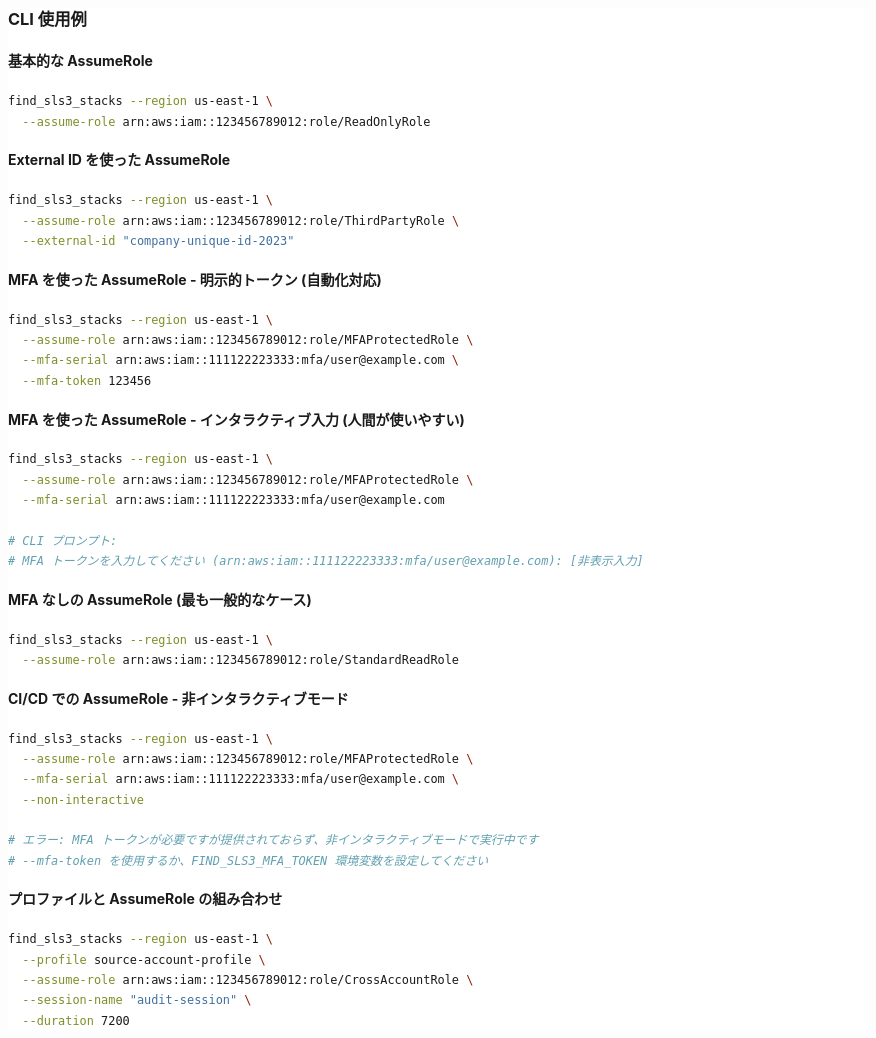 ### CLI 使用例

#### 基本的な AssumeRole
```bash
find_sls3_stacks --region us-east-1 \
  --assume-role arn:aws:iam::123456789012:role/ReadOnlyRole
```

#### External ID を使った AssumeRole
```bash
find_sls3_stacks --region us-east-1 \
  --assume-role arn:aws:iam::123456789012:role/ThirdPartyRole \
  --external-id "company-unique-id-2023"
```

#### MFA を使った AssumeRole - 明示的トークン (自動化対応)
```bash
find_sls3_stacks --region us-east-1 \
  --assume-role arn:aws:iam::123456789012:role/MFAProtectedRole \
  --mfa-serial arn:aws:iam::111122223333:mfa/user@example.com \
  --mfa-token 123456
```

#### MFA を使った AssumeRole - インタラクティブ入力 (人間が使いやすい)
```bash
find_sls3_stacks --region us-east-1 \
  --assume-role arn:aws:iam::123456789012:role/MFAProtectedRole \
  --mfa-serial arn:aws:iam::111122223333:mfa/user@example.com

# CLI プロンプト:
# MFA トークンを入力してください (arn:aws:iam::111122223333:mfa/user@example.com): [非表示入力]
```

#### MFA なしの AssumeRole (最も一般的なケース)
```bash
find_sls3_stacks --region us-east-1 \
  --assume-role arn:aws:iam::123456789012:role/StandardReadRole
```

#### CI/CD での AssumeRole - 非インタラクティブモード
```bash
find_sls3_stacks --region us-east-1 \
  --assume-role arn:aws:iam::123456789012:role/MFAProtectedRole \
  --mfa-serial arn:aws:iam::111122223333:mfa/user@example.com \
  --non-interactive

# エラー: MFA トークンが必要ですが提供されておらず、非インタラクティブモードで実行中です
# --mfa-token を使用するか、FIND_SLS3_MFA_TOKEN 環境変数を設定してください
```

#### プロファイルと AssumeRole の組み合わせ
```bash
find_sls3_stacks --region us-east-1 \
  --profile source-account-profile \
  --assume-role arn:aws:iam::123456789012:role/CrossAccountRole \
  --session-name "audit-session" \
  --duration 7200
```
